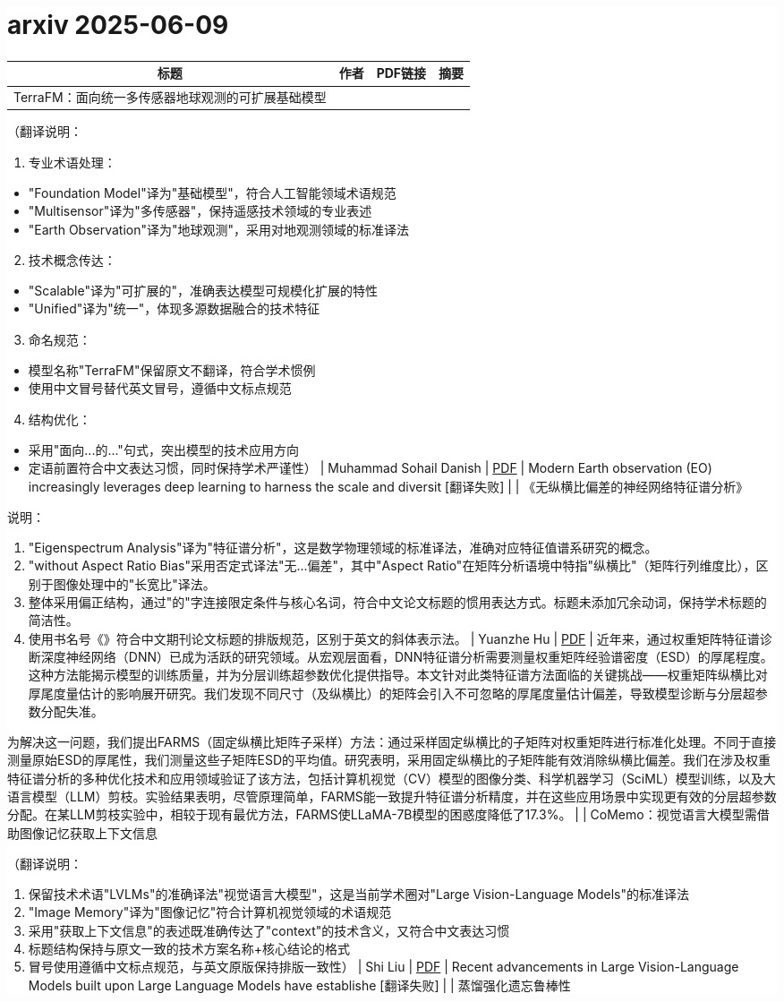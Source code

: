 # arxiv 2025-06-09

| 标题 | 作者 | PDF链接 |  摘要 |
|------|------|--------|------|
| TerraFM：面向统一多传感器地球观测的可扩展基础模型

（翻译说明：
1. 专业术语处理：
- "Foundation Model"译为"基础模型"，符合人工智能领域术语规范
- "Multisensor"译为"多传感器"，保持遥感技术领域的专业表述
- "Earth Observation"译为"地球观测"，采用对地观测领域的标准译法

2. 技术概念传达：
- "Scalable"译为"可扩展的"，准确表达模型可规模化扩展的特性
- "Unified"译为"统一"，体现多源数据融合的技术特征

3. 命名规范：
- 模型名称"TerraFM"保留原文不翻译，符合学术惯例
- 使用中文冒号替代英文冒号，遵循中文标点规范

4. 结构优化：
- 采用"面向...的..."句式，突出模型的技术应用方向
- 定语前置符合中文表达习惯，同时保持学术严谨性） | Muhammad Sohail Danish | [PDF](http://arxiv.org/pdf/2506.06281v1) | Modern Earth observation (EO) increasingly leverages deep learning to harness
the scale and diversit [翻译失败] |
| 《无纵横比偏差的神经网络特征谱分析》

说明：
1. "Eigenspectrum Analysis"译为"特征谱分析"，这是数学物理领域的标准译法，准确对应特征值谱系研究的概念。
2. "without Aspect Ratio Bias"采用否定式译法"无...偏差"，其中"Aspect Ratio"在矩阵分析语境中特指"纵横比"（矩阵行列维度比），区别于图像处理中的"长宽比"译法。
3. 整体采用偏正结构，通过"的"字连接限定条件与核心名词，符合中文论文标题的惯用表达方式。标题未添加冗余动词，保持学术标题的简洁性。
4. 使用书名号《》符合中文期刊论文标题的排版规范，区别于英文的斜体表示法。 | Yuanzhe Hu | [PDF](http://arxiv.org/pdf/2506.06280v1) | 近年来，通过权重矩阵特征谱诊断深度神经网络（DNN）已成为活跃的研究领域。从宏观层面看，DNN特征谱分析需要测量权重矩阵经验谱密度（ESD）的厚尾程度。这种方法能揭示模型的训练质量，并为分层训练超参数优化提供指导。本文针对此类特征谱方法面临的关键挑战——权重矩阵纵横比对厚尾度量估计的影响展开研究。我们发现不同尺寸（及纵横比）的矩阵会引入不可忽略的厚尾度量估计偏差，导致模型诊断与分层超参数分配失准。

为解决这一问题，我们提出FARMS（固定纵横比矩阵子采样）方法：通过采样固定纵横比的子矩阵对权重矩阵进行标准化处理。不同于直接测量原始ESD的厚尾性，我们测量这些子矩阵ESD的平均值。研究表明，采用固定纵横比的子矩阵能有效消除纵横比偏差。我们在涉及权重特征谱分析的多种优化技术和应用领域验证了该方法，包括计算机视觉（CV）模型的图像分类、科学机器学习（SciML）模型训练，以及大语言模型（LLM）剪枝。实验结果表明，尽管原理简单，FARMS能一致提升特征谱分析精度，并在这些应用场景中实现更有效的分层超参数分配。在某LLM剪枝实验中，相较于现有最优方法，FARMS使LLaMA-7B模型的困惑度降低了17.3%。 |
| CoMemo：视觉语言大模型需借助图像记忆获取上下文信息

（翻译说明：
1. 保留技术术语"LVLMs"的准确译法"视觉语言大模型"，这是当前学术圈对"Large Vision-Language Models"的标准译法
2. "Image Memory"译为"图像记忆"符合计算机视觉领域的术语规范
3. 采用"获取上下文信息"的表述既准确传达了"context"的技术含义，又符合中文表达习惯
4. 标题结构保持与原文一致的技术方案名称+核心结论的格式
5. 冒号使用遵循中文标点规范，与英文原版保持排版一致性） | Shi Liu | [PDF](http://arxiv.org/pdf/2506.06279v1) | Recent advancements in Large Vision-Language Models built upon Large Language
Models have establishe [翻译失败] |
| 蒸馏强化遗忘鲁棒性
